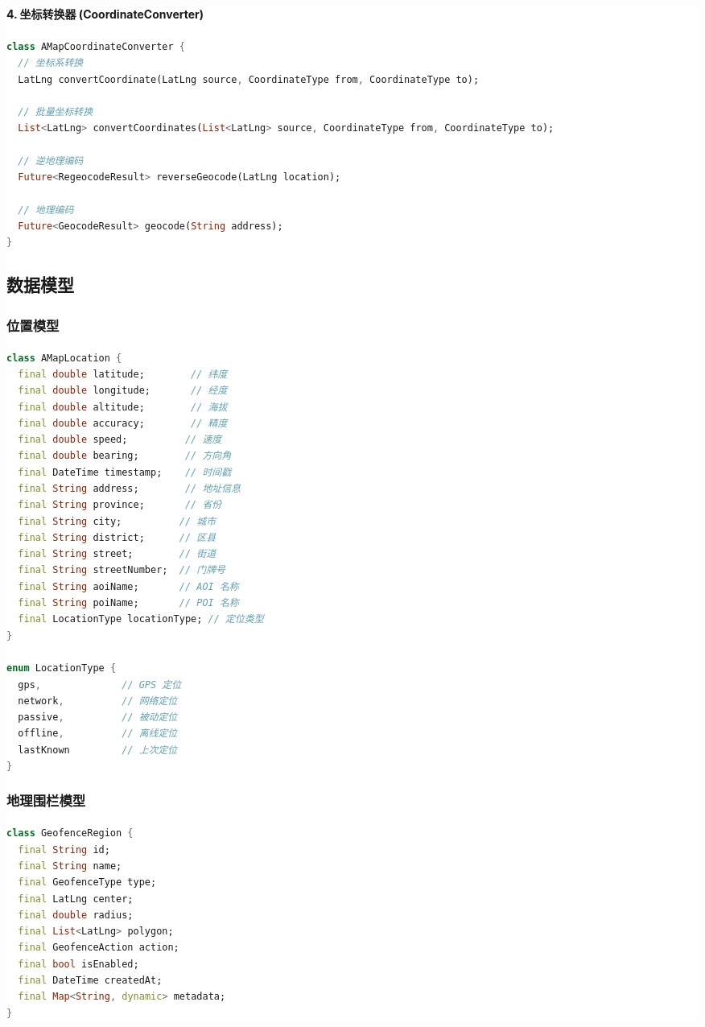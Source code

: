 #### 4. 坐标转换器 (CoordinateConverter)
```dart
class AMapCoordinateConverter {
  // 坐标系转换
  LatLng convertCoordinate(LatLng source, CoordinateType from, CoordinateType to);
  
  // 批量坐标转换
  List<LatLng> convertCoordinates(List<LatLng> source, CoordinateType from, CoordinateType to);
  
  // 逆地理编码
  Future<RegeocodeResult> reverseGeocode(LatLng location);
  
  // 地理编码
  Future<GeocodeResult> geocode(String address);
}
```

## 数据模型

### 位置模型
```dart
class AMapLocation {
  final double latitude;        // 纬度
  final double longitude;       // 经度
  final double altitude;        // 海拔
  final double accuracy;        // 精度
  final double speed;          // 速度
  final double bearing;        // 方向角
  final DateTime timestamp;    // 时间戳
  final String address;        // 地址信息
  final String province;       // 省份
  final String city;          // 城市
  final String district;      // 区县
  final String street;        // 街道
  final String streetNumber;  // 门牌号
  final String aoiName;       // AOI 名称
  final String poiName;       // POI 名称
  final LocationType locationType; // 定位类型
}

enum LocationType {
  gps,              // GPS 定位
  network,          // 网络定位
  passive,          // 被动定位
  offline,          // 离线定位
  lastKnown         // 上次定位
}
```

### 地理围栏模型
```dart
class GeofenceRegion {
  final String id;
  final String name;
  final GeofenceType type;
  final LatLng center;
  final double radius;
  final List<LatLng> polygon;
  final GeofenceAction action;
  final bool isEnabled;
  final DateTime createdAt;
  final Map<String, dynamic> metadata;
}
```